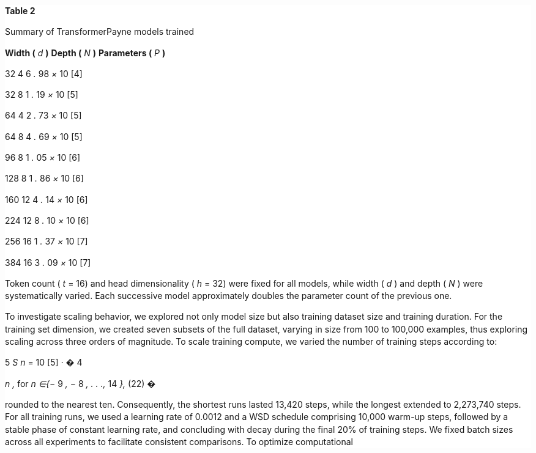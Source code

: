 
**Table 2**

Summary of TransformerPayne models trained


**Width (** _d_ **)** **Depth (** _N_ **)** **Parameters (** _P_ **)**

32 4 6 _._ 98 _×_ 10 [4]

32 8 1 _._ 19 _×_ 10 [5]

64 4 2 _._ 73 _×_ 10 [5]

64 8 4 _._ 69 _×_ 10 [5]

96 8 1 _._ 05 _×_ 10 [6]

128 8 1 _._ 86 _×_ 10 [6]

160 12 4 _._ 14 _×_ 10 [6]

224 12 8 _._ 10 _×_ 10 [6]

256 16 1 _._ 37 _×_ 10 [7]

384 16 3 _._ 09 _×_ 10 [7]


Token count ( _t_ = 16) and head dimensionality ( _h_ = 32) were
fixed for all models, while width ( _d_ ) and depth ( _N_ ) were systematically varied. Each successive model approximately doubles the parameter count of the previous one.


To investigate scaling behavior, we explored not only
model size but also training dataset size and training duration. For the training set dimension, we created seven
subsets of the full dataset, varying in size from 100 to
100,000 examples, thus exploring scaling across three orders of magnitude. To scale training compute, we varied
the number of training steps according to:



5
_S_ _n_ = 10 [5] _·_ � 4



_n_
_,_ for _n ∈{−_ 9 _, −_ 8 _, . . .,_ 14 _},_ (22)
�



rounded to the nearest ten. Consequently, the shortest
runs lasted 13,420 steps, while the longest extended to
2,273,740 steps.
For all training runs, we used a learning rate of 0.0012
and a WSD schedule comprising 10,000 warm-up steps,
followed by a stable phase of constant learning rate, and
concluding with decay during the final 20% of training
steps. We fixed batch sizes across all experiments to facilitate consistent comparisons. To optimize computational
